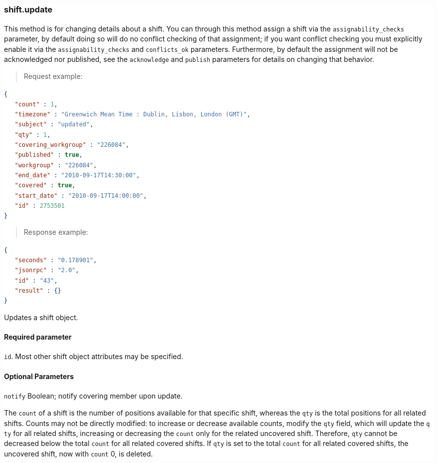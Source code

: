 ### shift.update

This method is for changing details about a shift. You can through
this method assign a shift via the `assignability_checks` parameter,
by default doing so will do no conflict checking of that assignment;
if you want conflict checking you must explicitly enable it via the
`assignability_checks` and `conflicts_ok` parameters. Furthermore, by
default the assignment will not be acknowledged nor published, see the
`acknowledge` and `publish` parameters for details on changing that
behavior.

> Request example:

```JSON
{
   "count" : 1,
   "timezone" : "Greenwich Mean Time : Dublin, Lisbon, London (GMT)",
   "subject" : "updated",
   "qty" : 1,
   "covering_workgroup" : "226084",
   "published" : true,
   "workgroup" : "226084",
   "end_date" : "2010-09-17T14:30:00",
   "covered" : true,
   "start_date" : "2010-09-17T14:00:00",
   "id" : 2753501
}
```

> Response example:

```JSON
{
   "seconds" : "0.178901",
   "jsonrpc" : "2.0",
   "id" : "43",
   "result" : {}
}
```

<span class="tryit" id="shift-update-tryit"></span>
Updates a shift object.

#### Required parameter

`id`. Most other shift object attributes may be specified.

#### Optional Parameters

`notify` Boolean; notify covering member upon update.

The `count` of a shift is the number of positions available for that specific shift, whereas the `qty` is the total positions for all related shifts. Counts may not be directly modified: to increase or decrease available counts, modify the `qty` field, which will update the `qty` for all related shifts, increasing or decreasing the `count` only for the related uncovered shift. Therefore, `qty` cannot be decreased below the total `count` for all related covered shifts. If `qty` is set to the total `count` for all related covered shifts, the uncovered shift, now with `count` 0, is deleted.
